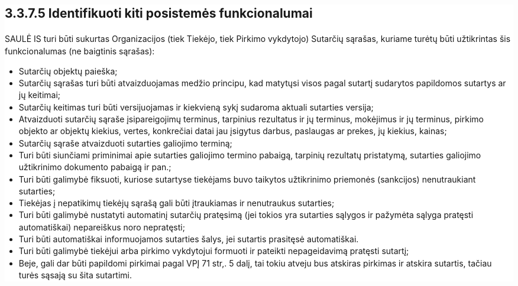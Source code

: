 ## 3.3.7.5 Identifikuoti kiti posistemės funkcionalumai

SAULĖ IS turi būti sukurtas Organizacijos (tiek Tiekėjo, tiek Pirkimo vykdytojo) Sutarčių sąrašas, kuriame turėtų būti užtikrintas šis funkcionalumas (ne baigtinis sąrašas):
* Sutarčių objektų paieška;
* Sutarčių sąrašas turi būti atvaizduojamas medžio principu, kad matytųsi visos pagal sutartį sudarytos papildomos sutartys ar jų keitimai;
* Sutarčių keitimas turi būti versijuojamas ir kiekvieną sykį sudaroma aktuali sutarties versija;
* Atvaizduoti sutarčių sąraše įsipareigojimų terminus, tarpinius rezultatus ir jų terminus, mokėjimus ir jų terminus, pirkimo objekto ar objektų kiekius, vertes, konkrečiai datai jau įsigytus darbus, paslaugas ar prekes, jų kiekius, kainas;
* Sutarčių sąraše atvaizduoti sutarties galiojimo terminą;
* Turi būti siunčiami priminimai apie sutarties galiojimo termino pabaigą, tarpinių rezultatų pristatymą, sutarties galiojimo užtikrinimo dokumento pabaigą ir pan.;
* Turi būti galimybė fiksuoti, kuriose sutartyse tiekėjams buvo taikytos užtikrinimo priemonės (sankcijos) nenutraukiant sutarties;
* Tiekėjas į nepatikimų tiekėjų sąrašą gali būti įtraukiamas ir nenutraukus sutarties;
* Turi būti galimybė nustatyti automatinį sutarčių pratęsimą (jei tokios yra sutarties sąlygos ir pažymėta sąlyga pratęsti automatiškai) nepareiškus noro nepratęsti;
* Turi būti automatiškai informuojamos sutarties šalys, jei sutartis prasitęsė automatiškai.
* Turi būti galimybė tiekėjui arba pirkimo vykdytojui formuoti ir pateikti nepageidavimą pratęsti sutartį;
* Beje, gali dar būti papildomi pirkimai pagal VPĮ 71 str,. 5 dalį, tai tokiu atveju bus atskiras pirkimas ir atskira sutartis, tačiau turės sąsają su šita sutartimi.
